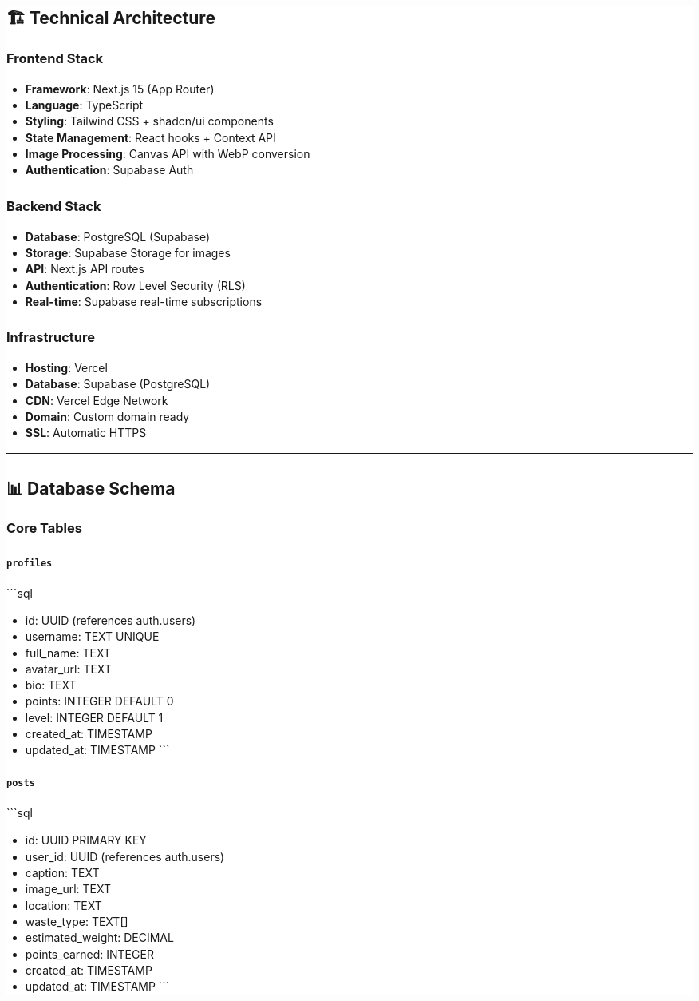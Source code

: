 ## 🏗️ Technical Architecture

### **Frontend Stack**
- **Framework**: Next.js 15 (App Router)
- **Language**: TypeScript
- **Styling**: Tailwind CSS + shadcn/ui components
- **State Management**: React hooks + Context API
- **Image Processing**: Canvas API with WebP conversion
- **Authentication**: Supabase Auth

### **Backend Stack**
- **Database**: PostgreSQL (Supabase)
- **Storage**: Supabase Storage for images
- **API**: Next.js API routes
- **Authentication**: Row Level Security (RLS)
- **Real-time**: Supabase real-time subscriptions

### **Infrastructure**
- **Hosting**: Vercel
- **Database**: Supabase (PostgreSQL)
- **CDN**: Vercel Edge Network
- **Domain**: Custom domain ready
- **SSL**: Automatic HTTPS

---

## 📊 Database Schema

### **Core Tables**

#### `profiles`
\`\`\`sql
- id: UUID (references auth.users)
- username: TEXT UNIQUE
- full_name: TEXT
- avatar_url: TEXT
- bio: TEXT
- points: INTEGER DEFAULT 0
- level: INTEGER DEFAULT 1
- created_at: TIMESTAMP
- updated_at: TIMESTAMP
\`\`\`

#### `posts`
\`\`\`sql
- id: UUID PRIMARY KEY
- user_id: UUID (references auth.users)
- caption: TEXT
- image_url: TEXT
- location: TEXT
- waste_type: TEXT[]
- estimated_weight: DECIMAL
- points_earned: INTEGER
- created_at: TIMESTAMP
- updated_at: TIMESTAMP
\`\`\`
